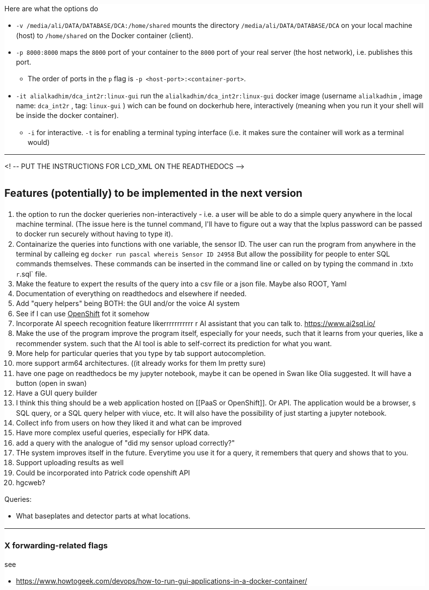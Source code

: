 Here are what the options do
- `-v /media/ali/DATA/DATABASE/DCA:/home/shared` mounts the directory `/media/ali/DATA/DATABASE/DCA` on your local machine (host) to `/home/shared` on the Docker container (client). 

- `-p 8000:8000`  maps the `8000` port of your container to the `8000` port of your real server (the host network), i.e. publishes this port. 
	- The order of ports in the `p` flag is `-p <host-port>:<container-port>`.

- `-it alialkadhim/dca_int2r:linux-gui` run the `alialkadhim/dca_int2r:linux-gui` docker image (username `alialkadhim` , image name: `dca_int2r` , tag: `linux-gui` ) wich can be found on dockerhub here, interactively (meaning when you run it your shell will be inside the docker container).
	- `-i` for interactive. `-t` is for enabling a terminal typing interface (i.e. it makes sure the container will work as a terminal would)


----

<! -- PUT THE INSTRUCTIONS FOR LCD_XML ON THE READTHEDOCS -->

## Features (potentially) to be implemented in the next version 

1. the option to run the docker querieries non-interactively - i.e. a user will be able to do a simple query anywhere in the local machine terminal. (The issue here is the tunnel command, I'll have to figure out a way that the lxplus password can be passed to docker run securely without having to type it).
2. Containarize the queries into functions with one variable, the sensor ID. The user can run the program from anywhere in the terminal by calleing eg 
```docker run pascal whereis Sensor ID 24958```
But allow the possibility for people to enter SQL commands themselves. These commands can be inserted in the command line or called on by typing the command in .txt` or `.sql` file.
3. Make the feature to expert the results of the query into a csv file or a json file. Maybe also ROOT, Yaml
4. Documentation of everything on readthedocs and elsewhere if needed.
5. Add "query helpers" being BOTH: the GUI and/or the voice AI system
6. See if I can use [OpenShift](OpenShift.md) fot it somehow
7. Incorporate AI speech recognition feature likerrrrrrrrrrr r AI assistant that you can talk to.  https://www.ai2sql.io/
8. Make the use of the program improve the program itself, especially for your needs, such that it learns from your queries, like a recommender system. such that the AI tool is able to self-correct  its prediction for what you want.
9. More help for particular queries that  you type by tab support autocompletion.
10. more support arm64 architectures. ((it already works for them Im pretty sure)
11. have one page on readthedocs be my jupyter notebook, maybe it can be opened in Swan like Olia suggested. It will have a button (open in swan)
12. Have a GUI query builder
13. I think this thing should be a web application hosted on [[PaaS or OpenShift]]. Or API. The application would  be a browser, s SQL query, or a SQL query helper with viuce, etc. It will also have the possibility of just starting a jupyter notebook.  
14. Collect info from users on how they liked it and what can be improved
15. Have more complex useful queries, especially for HPK data.
16. add a query with the analogue of "did my sensor upload correctly?"
17. THe system improves itself in the future. Everytime you use it for a query, it remembers that query and  shows that to you.
18. Support uploading results as well 
19. Could be incorporated into Patrick code openshift API
20. hgcweb?

Queries:
- What baseplates and detector parts at what locations.

---

### X forwarding-related flags
see
- https://www.howtogeek.com/devops/how-to-run-gui-applications-in-a-docker-container/
```